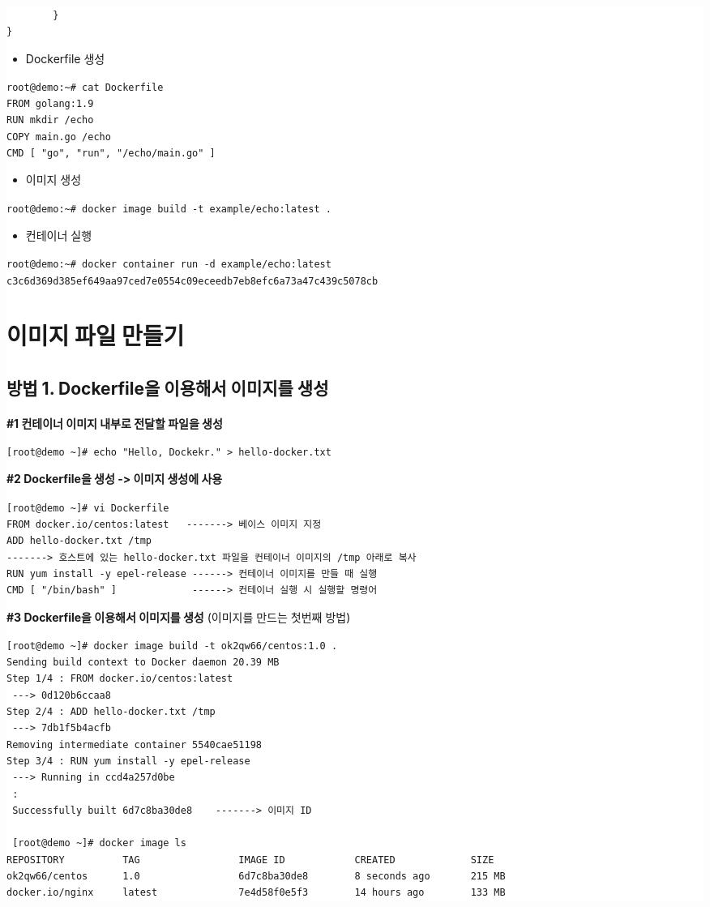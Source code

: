 ```
        }
}
```

- Dockerfile 생성

```
root@demo:~# cat Dockerfile
FROM golang:1.9
RUN mkdir /echo
COPY main.go /echo
CMD [ "go", "run", "/echo/main.go" ]
```

- 이미지 생성

```
root@demo:~# docker image build -t example/echo:latest .
```

- 컨테이너 실행

```
root@demo:~# docker container run -d example/echo:latest
c3c6d369d385ef649aa97ced7e0554c09eceedb7eb8efc6a73a47c439c5078cb
```





# 이미지 파일 만들기

## 방법 1. Dockerfile을 이용해서 이미지를 생성

**#1 컨테이너 이미지 내부로 전달할 파일을 생성**

```
[root@demo ~]# echo "Hello, Dockekr." > hello-docker.txt
```

**#2 Dockerfile을 생성 -> 이미지 생성에 사용**

```assembly
[root@demo ~]# vi Dockerfile
FROM docker.io/centos:latest   -------> 베이스 이미지 지정
ADD hello-docker.txt /tmp      
-------> 호스트에 있는 hello-docker.txt 파일을 컨테이너 이미지의 /tmp 아래로 복사
RUN yum install -y epel-release ------> 컨테이너 이미지를 만들 때 실행
CMD [ "/bin/bash" ]             ------> 컨테이너 실행 시 실행할 명령어
```

**#3 Dockerfile을 이용해서 이미지를 생성** (이미지를 만드는 첫번째 방법)

```
[root@demo ~]# docker image build -t ok2qw66/centos:1.0 .
Sending build context to Docker daemon 20.39 MB
Step 1/4 : FROM docker.io/centos:latest
 ---> 0d120b6ccaa8
Step 2/4 : ADD hello-docker.txt /tmp
 ---> 7db1f5b4acfb
Removing intermediate container 5540cae51198
Step 3/4 : RUN yum install -y epel-release
 ---> Running in ccd4a257d0be
 :
 Successfully built 6d7c8ba30de8    -------> 이미지 ID
 
 [root@demo ~]# docker image ls
REPOSITORY          TAG                 IMAGE ID            CREATED             SIZE
ok2qw66/centos      1.0                 6d7c8ba30de8        8 seconds ago       215 MB
docker.io/nginx     latest              7e4d58f0e5f3        14 hours ago        133 MB
```